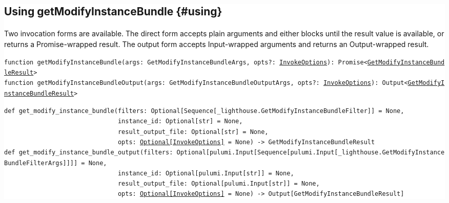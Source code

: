 
</pulumi-choosable>
</div>





</pulumi-examples></div>




## Using getModifyInstanceBundle {#using}

Two invocation forms are available. The direct form accepts plain
arguments and either blocks until the result value is available, or
returns a Promise-wrapped result. The output form accepts
Input-wrapped arguments and returns an Output-wrapped result.

<div>
<pulumi-chooser type="language" options="typescript,python,go,csharp,java,yaml"></pulumi-chooser>
</div>


<div>
<pulumi-choosable type="language" values="javascript,typescript">
<div class="highlight"
><pre class="chroma"><code class="language-typescript" data-lang="typescript"
><span class="k">function </span>getModifyInstanceBundle<span class="p">(</span><span class="nx">args</span><span class="p">:</span> <span class="nx">GetModifyInstanceBundleArgs</span><span class="p">,</span> <span class="nx">opts</span><span class="p">?:</span> <span class="nx"><a href="/docs/reference/pkg/nodejs/pulumi/pulumi/#InvokeOptions">InvokeOptions</a></span><span class="p">): Promise&lt;<span class="nx"><a href="#result">GetModifyInstanceBundleResult</a></span>></span
><span class="k">
function </span>getModifyInstanceBundleOutput<span class="p">(</span><span class="nx">args</span><span class="p">:</span> <span class="nx">GetModifyInstanceBundleOutputArgs</span><span class="p">,</span> <span class="nx">opts</span><span class="p">?:</span> <span class="nx"><a href="/docs/reference/pkg/nodejs/pulumi/pulumi/#InvokeOptions">InvokeOptions</a></span><span class="p">): Output&lt;<span class="nx"><a href="#result">GetModifyInstanceBundleResult</a></span>></span
></code></pre></div>
</pulumi-choosable>
</div>


<div>
<pulumi-choosable type="language" values="python">
<div class="highlight"><pre class="chroma"><code class="language-python" data-lang="python"
><span class="k">def </span>get_modify_instance_bundle<span class="p">(</span><span class="nx">filters</span><span class="p">:</span> <span class="nx">Optional[Sequence[_lighthouse.GetModifyInstanceBundleFilter]]</span> = None<span class="p">,</span>
                               <span class="nx">instance_id</span><span class="p">:</span> <span class="nx">Optional[str]</span> = None<span class="p">,</span>
                               <span class="nx">result_output_file</span><span class="p">:</span> <span class="nx">Optional[str]</span> = None<span class="p">,</span>
                               <span class="nx">opts</span><span class="p">:</span> <span class="nx"><a href="/docs/reference/pkg/python/pulumi/#pulumi.InvokeOptions">Optional[InvokeOptions]</a></span> = None<span class="p">) -&gt;</span> <span>GetModifyInstanceBundleResult</span
><span class="k">
def </span>get_modify_instance_bundle_output<span class="p">(</span><span class="nx">filters</span><span class="p">:</span> <span class="nx">Optional[pulumi.Input[Sequence[pulumi.Input[_lighthouse.GetModifyInstanceBundleFilterArgs]]]]</span> = None<span class="p">,</span>
                               <span class="nx">instance_id</span><span class="p">:</span> <span class="nx">Optional[pulumi.Input[str]]</span> = None<span class="p">,</span>
                               <span class="nx">result_output_file</span><span class="p">:</span> <span class="nx">Optional[pulumi.Input[str]]</span> = None<span class="p">,</span>
                               <span class="nx">opts</span><span class="p">:</span> <span class="nx"><a href="/docs/reference/pkg/python/pulumi/#pulumi.InvokeOptions">Optional[InvokeOptions]</a></span> = None<span class="p">) -&gt;</span> <span>Output[GetModifyInstanceBundleResult]</span
></code></pre></div>